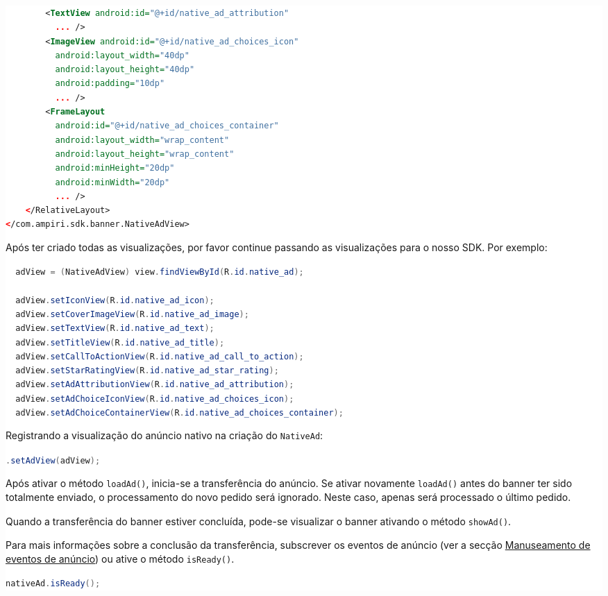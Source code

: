 ``` xml
        <TextView android:id="@+id/native_ad_attribution"
          ... />
        <ImageView android:id="@+id/native_ad_choices_icon"
          android:layout_width="40dp"
          android:layout_height="40dp"
          android:padding="10dp"
          ... />
        <FrameLayout
          android:id="@+id/native_ad_choices_container"
          android:layout_width="wrap_content"
          android:layout_height="wrap_content"
          android:minHeight="20dp"
          android:minWidth="20dp"
          ... />
    </RelativeLayout>
</com.ampiri.sdk.banner.NativeAdView>
```

Após ter criado todas as visualizações, por favor continue passando as visualizações para o nosso SDK. Por exemplo:

```java
  adView = (NativeAdView) view.findViewById(R.id.native_ad);

  adView.setIconView(R.id.native_ad_icon);
  adView.setCoverImageView(R.id.native_ad_image);
  adView.setTextView(R.id.native_ad_text);
  adView.setTitleView(R.id.native_ad_title);
  adView.setCallToActionView(R.id.native_ad_call_to_action);
  adView.setStarRatingView(R.id.native_ad_star_rating);
  adView.setAdAttributionView(R.id.native_ad_attribution);
  adView.setAdChoiceIconView(R.id.native_ad_choices_icon);
  adView.setAdChoiceContainerView(R.id.native_ad_choices_container);
```

Registrando a visualização do anúncio nativo na criação do `NativeAd`:

```java
.setAdView(adView);
```

Após ativar o método `loadAd()`, inicia-se a transferência do anúncio. Se ativar novamente `loadAd()` antes do banner ter sido totalmente enviado, o processamento do novo pedido 
será ignorado. Neste caso, apenas será processado o último pedido.

Quando a transferência do banner estiver concluída, pode-se visualizar o banner ativando o método `showAd()`.

Para mais informações sobre a conclusão da transferência, subscrever os eventos de anúncio (ver a secção [Manuseamento de eventos de anúncio](#manuseamento-de-eventos-de-anúncio)) ou ative o método `isReady()`.
```java
nativeAd.isReady();
```
